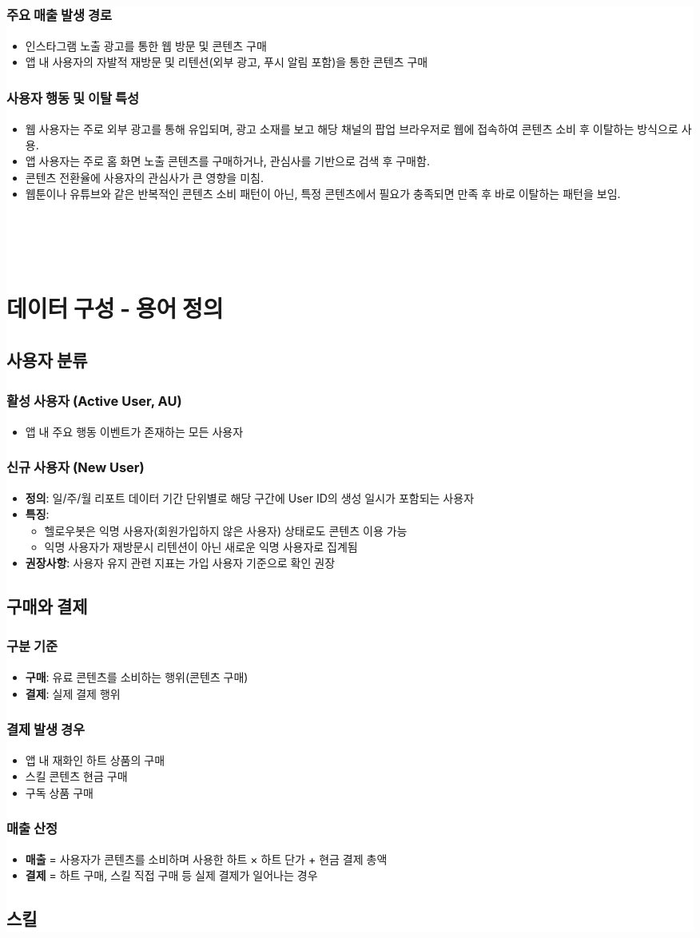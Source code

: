 ### 주요 매출 발생 경로

- 인스타그램 노출 광고를 통한 웹 방문 및 콘텐츠 구매
- 앱 내 사용자의 자발적 재방문 및 리텐션(외부 광고, 푸시 알림 포함)을 통한 콘텐츠 구매

### 사용자 행동 및 이탈 특성

- 웹 사용자는 주로 외부 광고를 통해 유입되며, 광고 소재를 보고 해당 채널의 팝업 브라우저로 웹에 접속하여 콘텐츠 소비 후 이탈하는 방식으로 사용.
- 앱 사용자는 주로 홈 화면 노출 콘텐츠를 구매하거나, 관심사를 기반으로 검색 후 구매함.
- 콘텐츠 전환율에 사용자의 관심사가 큰 영향을 미침.
- 웹툰이나 유튜브와 같은 반복적인 콘텐츠 소비 패턴이 아닌, 특정 콘텐츠에서 필요가 충족되면 만족 후 바로 이탈하는 패턴을 보임.

<br><br><br>

# 데이터 구성 - 용어 정의

## 사용자 분류

### 활성 사용자 (Active User, AU)

- 앱 내 주요 행동 이벤트가 존재하는 모든 사용자

### 신규 사용자 (New User)

- **정의**: 일/주/월 리포트 데이터 기간 단위별로 해당 구간에 User ID의 생성 일시가 포함되는 사용자
- **특징**:
  - 헬로우봇은 익명 사용자(회원가입하지 않은 사용자) 상태로도 콘텐츠 이용 가능
  - 익명 사용자가 재방문시 리텐션이 아닌 새로운 익명 사용자로 집계됨
- **권장사항**: 사용자 유지 관련 지표는 가입 사용자 기준으로 확인 권장

## 구매와 결제

### 구분 기준

- **구매**: 유료 콘텐츠를 소비하는 행위(콘텐츠 구매)
- **결제**: 실제 결제 행위

### 결제 발생 경우

- 앱 내 재화인 하트 상품의 구매
- 스킬 콘텐츠 현금 구매
- 구독 상품 구매

### 매출 산정

- **매출** = 사용자가 콘텐츠를 소비하며 사용한 하트 × 하트 단가 + 현금 결제 총액
- **결제** = 하트 구매, 스킬 직접 구매 등 실제 결제가 일어나는 경우

## 스킬
